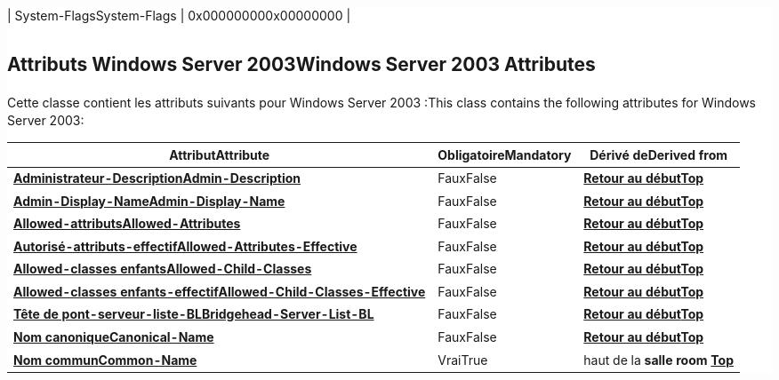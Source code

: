 | <span data-ttu-id="03040-146">System-Flags</span><span class="sxs-lookup"><span data-stu-id="03040-146">System-Flags</span></span>                | <span data-ttu-id="03040-147">0x00000000</span><span class="sxs-lookup"><span data-stu-id="03040-147">0x00000000</span></span>                                                                                       |



## <a name="windows-server-2003-attributes"></a><span data-ttu-id="03040-148">Attributs Windows Server 2003</span><span class="sxs-lookup"><span data-stu-id="03040-148">Windows Server 2003 Attributes</span></span>

<span data-ttu-id="03040-149">Cette classe contient les attributs suivants pour Windows Server 2003 :</span><span class="sxs-lookup"><span data-stu-id="03040-149">This class contains the following attributes for Windows Server 2003:</span></span>



| <span data-ttu-id="03040-150">Attribut</span><span class="sxs-lookup"><span data-stu-id="03040-150">Attribute</span></span>                                                                   | <span data-ttu-id="03040-151">Obligatoire</span><span class="sxs-lookup"><span data-stu-id="03040-151">Mandatory</span></span> | <span data-ttu-id="03040-152">Dérivé de</span><span class="sxs-lookup"><span data-stu-id="03040-152">Derived from</span></span>                             |
|-----------------------------------------------------------------------------|-----------|------------------------------------------|
| [<span data-ttu-id="03040-153">**Administrateur-Description**</span><span class="sxs-lookup"><span data-stu-id="03040-153">**Admin-Description**</span></span>](a-admindescription.md)                             | <span data-ttu-id="03040-154">Faux</span><span class="sxs-lookup"><span data-stu-id="03040-154">False</span></span>     | [<span data-ttu-id="03040-155">**Retour au début**</span><span class="sxs-lookup"><span data-stu-id="03040-155">**Top**</span></span>](c-top.md)<br/>          |
| [<span data-ttu-id="03040-156">**Admin-Display-Name**</span><span class="sxs-lookup"><span data-stu-id="03040-156">**Admin-Display-Name**</span></span>](a-admindisplayname.md)                            | <span data-ttu-id="03040-157">Faux</span><span class="sxs-lookup"><span data-stu-id="03040-157">False</span></span>     | [<span data-ttu-id="03040-158">**Retour au début**</span><span class="sxs-lookup"><span data-stu-id="03040-158">**Top**</span></span>](c-top.md)<br/>          |
| [<span data-ttu-id="03040-159">**Allowed-attributs**</span><span class="sxs-lookup"><span data-stu-id="03040-159">**Allowed-Attributes**</span></span>](a-allowedattributes.md)                           | <span data-ttu-id="03040-160">Faux</span><span class="sxs-lookup"><span data-stu-id="03040-160">False</span></span>     | [<span data-ttu-id="03040-161">**Retour au début**</span><span class="sxs-lookup"><span data-stu-id="03040-161">**Top**</span></span>](c-top.md)<br/>          |
| [<span data-ttu-id="03040-162">**Autorisé-attributs-effectif**</span><span class="sxs-lookup"><span data-stu-id="03040-162">**Allowed-Attributes-Effective**</span></span>](a-allowedattributeseffective.md)        | <span data-ttu-id="03040-163">Faux</span><span class="sxs-lookup"><span data-stu-id="03040-163">False</span></span>     | [<span data-ttu-id="03040-164">**Retour au début**</span><span class="sxs-lookup"><span data-stu-id="03040-164">**Top**</span></span>](c-top.md)<br/>          |
| [<span data-ttu-id="03040-165">**Allowed-classes enfants**</span><span class="sxs-lookup"><span data-stu-id="03040-165">**Allowed-Child-Classes**</span></span>](a-allowedchildclasses.md)                      | <span data-ttu-id="03040-166">Faux</span><span class="sxs-lookup"><span data-stu-id="03040-166">False</span></span>     | [<span data-ttu-id="03040-167">**Retour au début**</span><span class="sxs-lookup"><span data-stu-id="03040-167">**Top**</span></span>](c-top.md)<br/>          |
| [<span data-ttu-id="03040-168">**Allowed-classes enfants-effectif**</span><span class="sxs-lookup"><span data-stu-id="03040-168">**Allowed-Child-Classes-Effective**</span></span>](a-allowedchildclasseseffective.md)   | <span data-ttu-id="03040-169">Faux</span><span class="sxs-lookup"><span data-stu-id="03040-169">False</span></span>     | [<span data-ttu-id="03040-170">**Retour au début**</span><span class="sxs-lookup"><span data-stu-id="03040-170">**Top**</span></span>](c-top.md)<br/>          |
| [<span data-ttu-id="03040-171">**Tête de pont-serveur-liste-BL**</span><span class="sxs-lookup"><span data-stu-id="03040-171">**Bridgehead-Server-List-BL**</span></span>](a-bridgeheadserverlistbl.md)               | <span data-ttu-id="03040-172">Faux</span><span class="sxs-lookup"><span data-stu-id="03040-172">False</span></span>     | [<span data-ttu-id="03040-173">**Retour au début**</span><span class="sxs-lookup"><span data-stu-id="03040-173">**Top**</span></span>](c-top.md)<br/>          |
| [<span data-ttu-id="03040-174">**Nom canonique**</span><span class="sxs-lookup"><span data-stu-id="03040-174">**Canonical-Name**</span></span>](a-canonicalname.md)                                   | <span data-ttu-id="03040-175">Faux</span><span class="sxs-lookup"><span data-stu-id="03040-175">False</span></span>     | [<span data-ttu-id="03040-176">**Retour au début**</span><span class="sxs-lookup"><span data-stu-id="03040-176">**Top**</span></span>](c-top.md)<br/>          |
| [<span data-ttu-id="03040-177">**Nom commun**</span><span class="sxs-lookup"><span data-stu-id="03040-177">**Common-Name**</span></span>](a-cn.md)                                                 | <span data-ttu-id="03040-178">Vrai</span><span class="sxs-lookup"><span data-stu-id="03040-178">True</span></span>      | <span data-ttu-id="03040-179">haut de la **salle** [](c-top.md)</span><span class="sxs-lookup"><span data-stu-id="03040-179">**room** [**Top**](c-top.md)</span></span><br/> |